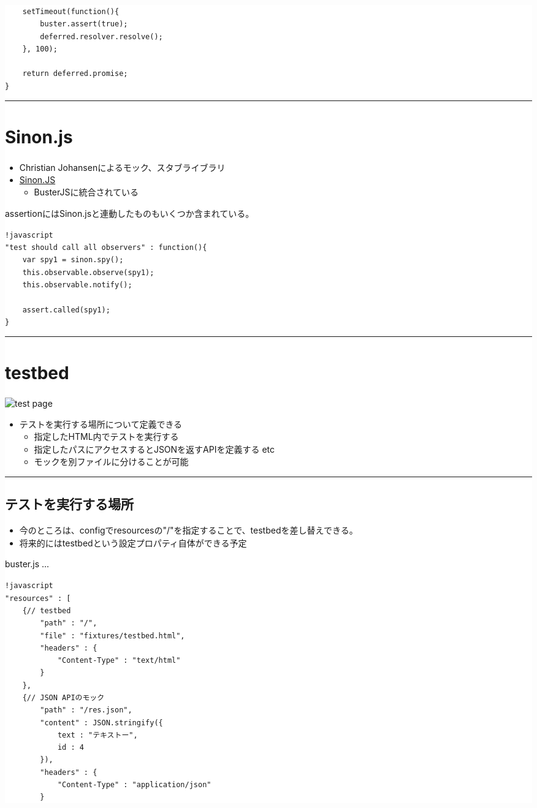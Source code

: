         setTimeout(function(){
            buster.assert(true);
            deferred.resolver.resolve();
        }, 100);

        return deferred.promise;
    }

---

# Sinon.js

* Christian Johansenによるモック、スタブライブラリ
* [Sinon.JS](http://sinonjs.org/ "Sinon.JS")
	* BusterJSに統合されている

assertionにはSinon.jsと連動したものもいくつか含まれている。

	!javascript
	"test should call all observers" : function(){
        var spy1 = sinon.spy();
        this.observable.observe(spy1);
        this.observable.notify();

        assert.called(spy1);
    }
 

---

# testbed

![test page](https://img.skitch.com/20120323-ffhak1xwc6irwfqwbwys6gfw9r.png)

* テストを実行する場所について定義できる
	* 指定したHTML内でテストを実行する
	* 指定したパスにアクセスするとJSONを返すAPIを定義する etc
	* モックを別ファイルに分けることが可能

---

## テストを実行する場所

* 今のところは、configでresourcesの"/"を指定することで、testbedを差し替えできる。
* 将来的にはtestbedという設定プロパティ自体ができる予定

buster.js ...

	!javascript
    "resources" : [
        {// testbed
            "path" : "/",
            "file" : "fixtures/testbed.html",
            "headers" : {
                "Content-Type" : "text/html"
            }
        },
        {// JSON APIのモック
            "path" : "/res.json",
            "content" : JSON.stringify({
                text : "テキストー",
                id : 4
            }),
            "headers" : {
                "Content-Type" : "application/json"
            }